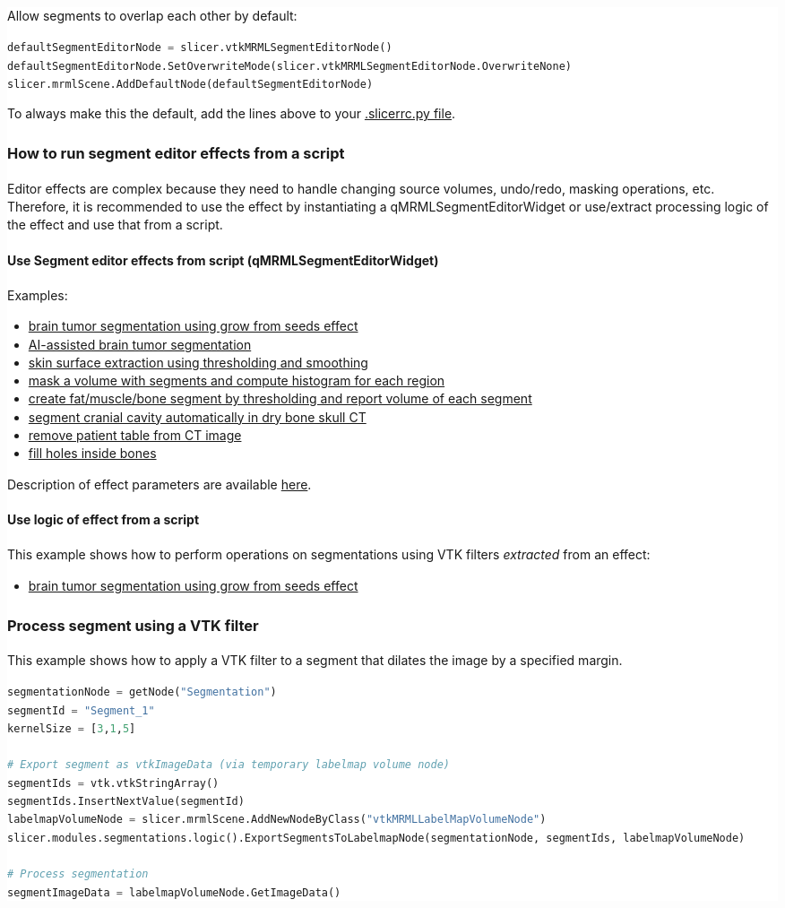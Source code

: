 Allow segments to overlap each other by default:

```python
defaultSegmentEditorNode = slicer.vtkMRMLSegmentEditorNode()
defaultSegmentEditorNode.SetOverwriteMode(slicer.vtkMRMLSegmentEditorNode.OverwriteNone)
slicer.mrmlScene.AddDefaultNode(defaultSegmentEditorNode)
```

To always make this the default, add the lines above to your [.slicerrc.py file](/user_guide/settings.md#application-startup-file).

### How to run segment editor effects from a script

Editor effects are complex because they need to handle changing source volumes, undo/redo, masking operations, etc. Therefore, it is recommended to use the effect by instantiating a qMRMLSegmentEditorWidget or use/extract processing logic of the effect and use that from a script.

#### Use Segment editor effects from script (qMRMLSegmentEditorWidget)

Examples:

- [brain tumor segmentation using grow from seeds effect](https://gist.github.com/lassoan/2d5a5b73645f65a5eb6f8d5f97abf31b)
- [AI-assisted brain tumor segmentation](https://gist.github.com/lassoan/ef30bc27a22a648ead7f82243f5cc7d5)
- [skin surface extraction using thresholding and smoothing](https://gist.github.com/lassoan/1673b25d8e7913cbc245b4f09ed853f9)
- [mask a volume with segments and compute histogram for each region](https://gist.github.com/lassoan/2f5071c562108dac8efe277c78f2620f)
- [create fat/muscle/bone segment by thresholding and report volume of each segment](https://gist.github.com/lassoan/5ad51c89521d3cd9c5faf65767506b37)
- [segment cranial cavity automatically in dry bone skull CT](https://gist.github.com/lassoan/4d0b94bda52d5b099432e424e03aa2b1)
- [remove patient table from CT image](https://gist.github.com/lassoan/84d1f9a093dbb6a46c0fcc89279d8088)
- [fill holes inside bones](https://gist.github.com/lassoan/0f45db8bae792ea19ccad36ceefbf52d)

Description of effect parameters are available [here](/developer_guide/modules/segmenteditor.md#effect-parameters).

#### Use logic of effect from a script

This example shows how to perform operations on segmentations using VTK filters *extracted* from an effect:

-  [brain tumor segmentation using grow from seeds effect](https://gist.github.com/lassoan/7c94c334653010696b2bf96abc0ac8e7)

### Process segment using a VTK filter

This example shows how to apply a VTK filter to a segment that dilates the image by a specified margin.

```python
segmentationNode = getNode("Segmentation")
segmentId = "Segment_1"
kernelSize = [3,1,5]

# Export segment as vtkImageData (via temporary labelmap volume node)
segmentIds = vtk.vtkStringArray()
segmentIds.InsertNextValue(segmentId)
labelmapVolumeNode = slicer.mrmlScene.AddNewNodeByClass("vtkMRMLLabelMapVolumeNode")
slicer.modules.segmentations.logic().ExportSegmentsToLabelmapNode(segmentationNode, segmentIds, labelmapVolumeNode)

# Process segmentation
segmentImageData = labelmapVolumeNode.GetImageData()
```